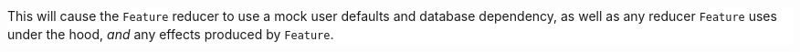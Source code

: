 This will cause the `Feature` reducer to use a mock user defaults and database dependency, as well
as any reducer `Feature` uses under the hood, _and_ any effects produced by `Feature`.

[dependency-values-docs]: https://pointfreeco.github.io/swift-composable-architecture/main/documentation/dependencies/dependencyvalues
[swift-identified-collections]: https://github.com/pointfreeco/swift-identified-collections
[dependency-property-wrapper-docs]: https://pointfreeco.github.io/swift-composable-architecture/main/documentation/dependencies/dependency
[environment-values-docs]: https://developer.apple.com/documentation/swiftui/environmentvalues
[dependency-key-docs]: https://pointfreeco.github.io/swift-composable-architecture/main/documentation/dependencies/dependencykey
[test-dependency-key-docs]: https://pointfreeco.github.io/swift-composable-architecture/main/documentation/dependencies/testdependencykey
[xctest-dynamic-overlay-gh]: http://github.com/pointfreeco/xctest-dynamic-overlay
